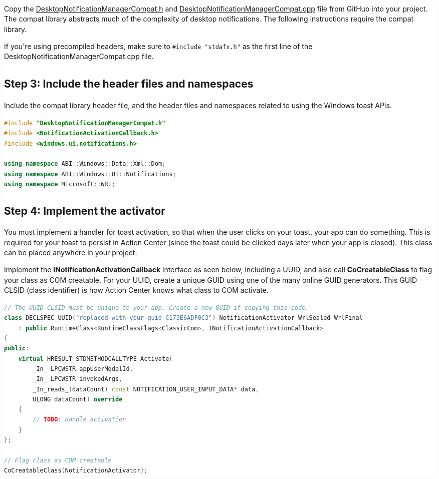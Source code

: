 Copy the [DesktopNotificationManagerCompat.h](https://raw.githubusercontent.com/WindowsNotifications/desktop-toasts/master/CPP-WRL/DesktopToastsCppWrlApp/DesktopNotificationManagerCompat.h) and [DesktopNotificationManagerCompat.cpp](https://raw.githubusercontent.com/WindowsNotifications/desktop-toasts/master/CPP-WRL/DesktopToastsCppWrlApp/DesktopNotificationManagerCompat.cpp) file from GitHub into your project. The compat library abstracts much of the complexity of desktop notifications. The following instructions require the compat library.

If you're using precompiled headers, make sure to `#include "stdafx.h"` as the first line of the DesktopNotificationManagerCompat.cpp file.

## Step 3: Include the header files and namespaces

Include the compat library header file, and the header files and namespaces related to using the Windows toast APIs.

```cpp
#include "DesktopNotificationManagerCompat.h"
#include <NotificationActivationCallback.h>
#include <windows.ui.notifications.h>

using namespace ABI::Windows::Data::Xml::Dom;
using namespace ABI::Windows::UI::Notifications;
using namespace Microsoft::WRL;
```

## Step 4: Implement the activator

You must implement a handler for toast activation, so that when the user clicks on your toast, your app can do something. This is required for your toast to persist in Action Center (since the toast could be clicked days later when your app is closed). This class can be placed anywhere in your project.

Implement the **INotificationActivationCallback** interface as seen below, including a UUID, and also call **CoCreatableClass** to flag your class as COM creatable. For your UUID, create a unique GUID using one of the many online GUID generators. This GUID CLSID (class identifier) is how Action Center knows what class to COM activate.

```cpp
// The UUID CLSID must be unique to your app. Create a new GUID if copying this code.
class DECLSPEC_UUID("replaced-with-your-guid-C173E6ADF0C3") NotificationActivator WrlSealed WrlFinal
    : public RuntimeClass<RuntimeClassFlags<ClassicCom>, INotificationActivationCallback>
{
public:
    virtual HRESULT STDMETHODCALLTYPE Activate(
        _In_ LPCWSTR appUserModelId,
        _In_ LPCWSTR invokedArgs,
        _In_reads_(dataCount) const NOTIFICATION_USER_INPUT_DATA* data,
        ULONG dataCount) override
    {
        // TODO: Handle activation
    }
};

// Flag class as COM creatable
CoCreatableClass(NotificationActivator);
```
